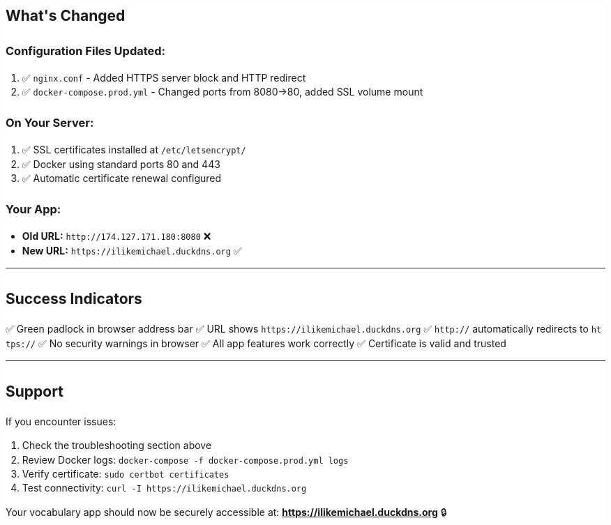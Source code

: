 
## What's Changed

### Configuration Files Updated:
1. ✅ `nginx.conf` - Added HTTPS server block and HTTP redirect
2. ✅ `docker-compose.prod.yml` - Changed ports from 8080→80, added SSL volume mount

### On Your Server:
1. ✅ SSL certificates installed at `/etc/letsencrypt/`
2. ✅ Docker using standard ports 80 and 443
3. ✅ Automatic certificate renewal configured

### Your App:
- **Old URL:** `http://174.127.171.180:8080` ❌
- **New URL:** `https://ilikemichael.duckdns.org` ✅

---

## Success Indicators

✅ Green padlock in browser address bar
✅ URL shows `https://ilikemichael.duckdns.org`
✅ `http://` automatically redirects to `https://`
✅ No security warnings in browser
✅ All app features work correctly
✅ Certificate is valid and trusted

---

## Support

If you encounter issues:
1. Check the troubleshooting section above
2. Review Docker logs: `docker-compose -f docker-compose.prod.yml logs`
3. Verify certificate: `sudo certbot certificates`
4. Test connectivity: `curl -I https://ilikemichael.duckdns.org`

Your vocabulary app should now be securely accessible at:
**https://ilikemichael.duckdns.org** 🔒
